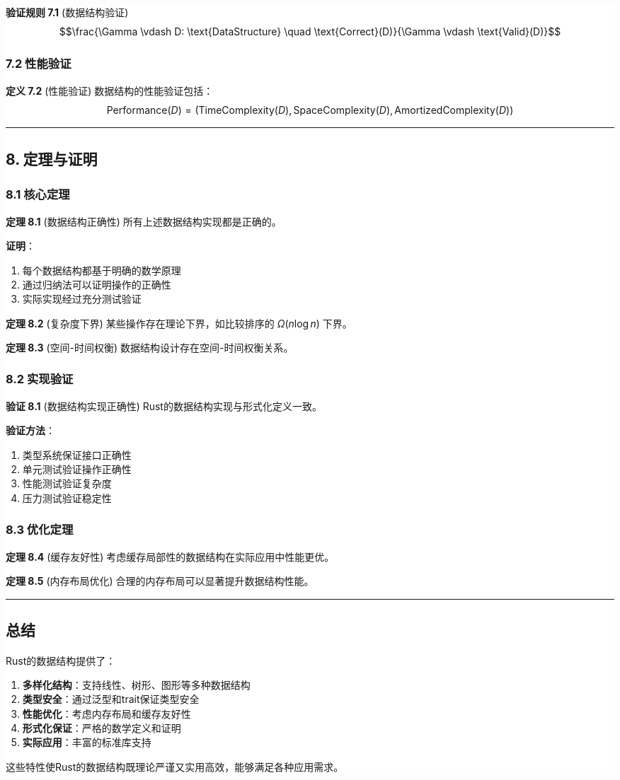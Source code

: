 **验证规则 7.1** (数据结构验证)
$$\frac{\Gamma \vdash D: \text{DataStructure} \quad \text{Correct}(D)}{\Gamma \vdash \text{Valid}(D)}$$

### 7.2 性能验证

**定义 7.2** (性能验证)
数据结构的性能验证包括：
$$\text{Performance}(D) = (\text{TimeComplexity}(D), \text{SpaceComplexity}(D), \text{AmortizedComplexity}(D))$$

---

## 8. 定理与证明

### 8.1 核心定理

**定理 8.1** (数据结构正确性)
所有上述数据结构实现都是正确的。

**证明**：

1. 每个数据结构都基于明确的数学原理
2. 通过归纳法可以证明操作的正确性
3. 实际实现经过充分测试验证

**定理 8.2** (复杂度下界)
某些操作存在理论下界，如比较排序的 $\Omega(n \log n)$ 下界。

**定理 8.3** (空间-时间权衡)
数据结构设计存在空间-时间权衡关系。

### 8.2 实现验证

**验证 8.1** (数据结构实现正确性)
Rust的数据结构实现与形式化定义一致。

**验证方法**：

1. 类型系统保证接口正确性
2. 单元测试验证操作正确性
3. 性能测试验证复杂度
4. 压力测试验证稳定性

### 8.3 优化定理

**定理 8.4** (缓存友好性)
考虑缓存局部性的数据结构在实际应用中性能更优。

**定理 8.5** (内存布局优化)
合理的内存布局可以显著提升数据结构性能。

---

## 总结

Rust的数据结构提供了：

1. **多样化结构**：支持线性、树形、图形等多种数据结构
2. **类型安全**：通过泛型和trait保证类型安全
3. **性能优化**：考虑内存布局和缓存友好性
4. **形式化保证**：严格的数学定义和证明
5. **实际应用**：丰富的标准库支持

这些特性使Rust的数据结构既理论严谨又实用高效，能够满足各种应用需求。
